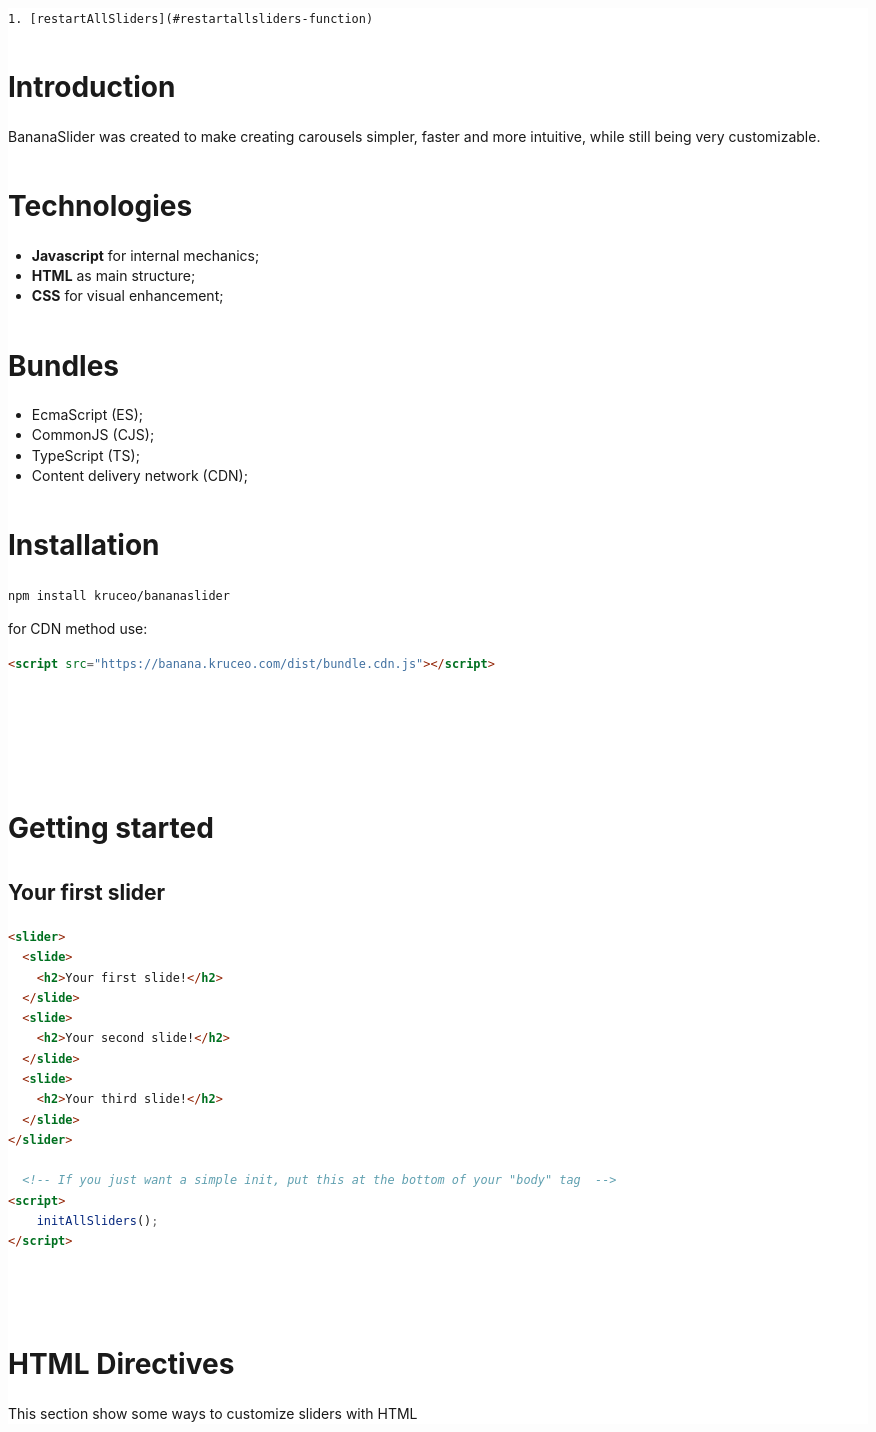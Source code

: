     1. [restartAllSliders](#restartallsliders-function)

# Introduction

BananaSlider was created to make creating carousels simpler, faster and more intuitive, while still being very customizable.

# Technologies

* **Javascript** for internal mechanics;
* **HTML** as main structure;
* **CSS** for visual enhancement;

# Bundles

* EcmaScript (ES);
* CommonJS (CJS);
* TypeScript (TS);
* Content delivery network (CDN);

# Installation

```console
npm install kruceo/bananaslider
```

for CDN method use:

```html
<script src="https://banana.kruceo.com/dist/bundle.cdn.js"></script>
```


<br><br><br><br>

# Getting started

## Your first slider

```html
<slider>
  <slide>
    <h2>Your first slide!</h2>
  </slide>
  <slide>
    <h2>Your second slide!</h2>
  </slide>
  <slide>
    <h2>Your third slide!</h2>
  </slide>
</slider>

  <!-- If you just want a simple init, put this at the bottom of your "body" tag  -->
<script>
    initAllSliders();
</script>
```
<br><br>
# HTML Directives
This section show some ways to customize sliders with HTML 